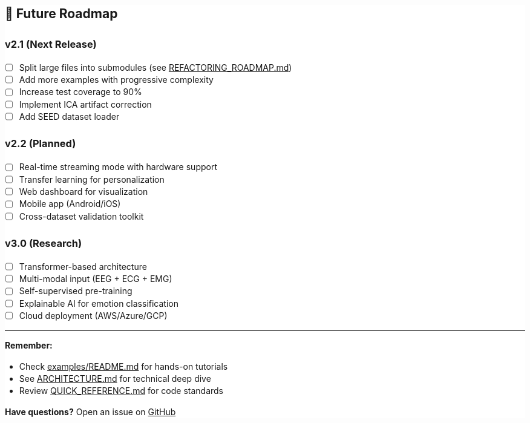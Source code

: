 
## 🎯 Future Roadmap

### v2.1 (Next Release)
- [ ] Split large files into submodules (see [REFACTORING_ROADMAP.md](docs/REFACTORING_ROADMAP.md))
- [ ] Add more examples with progressive complexity
- [ ] Increase test coverage to 90%
- [ ] Implement ICA artifact correction
- [ ] Add SEED dataset loader

### v2.2 (Planned)
- [ ] Real-time streaming mode with hardware support
- [ ] Transfer learning for personalization
- [ ] Web dashboard for visualization
- [ ] Mobile app (Android/iOS)
- [ ] Cross-dataset validation toolkit

### v3.0 (Research)
- [ ] Transformer-based architecture
- [ ] Multi-modal input (EEG + ECG + EMG)
- [ ] Self-supervised pre-training
- [ ] Explainable AI for emotion classification
- [ ] Cloud deployment (AWS/Azure/GCP)

---

**Remember:** 
- Check [examples/README.md](examples/README.md) for hands-on tutorials
- See [ARCHITECTURE.md](docs/ARCHITECTURE.md) for technical deep dive
- Review [QUICK_REFERENCE.md](docs/QUICK_REFERENCE.md) for code standards

**Have questions?** Open an issue on [GitHub](https://github.com/alexv879/Neuro-Adaptive_Music_Player_v2/issues)


